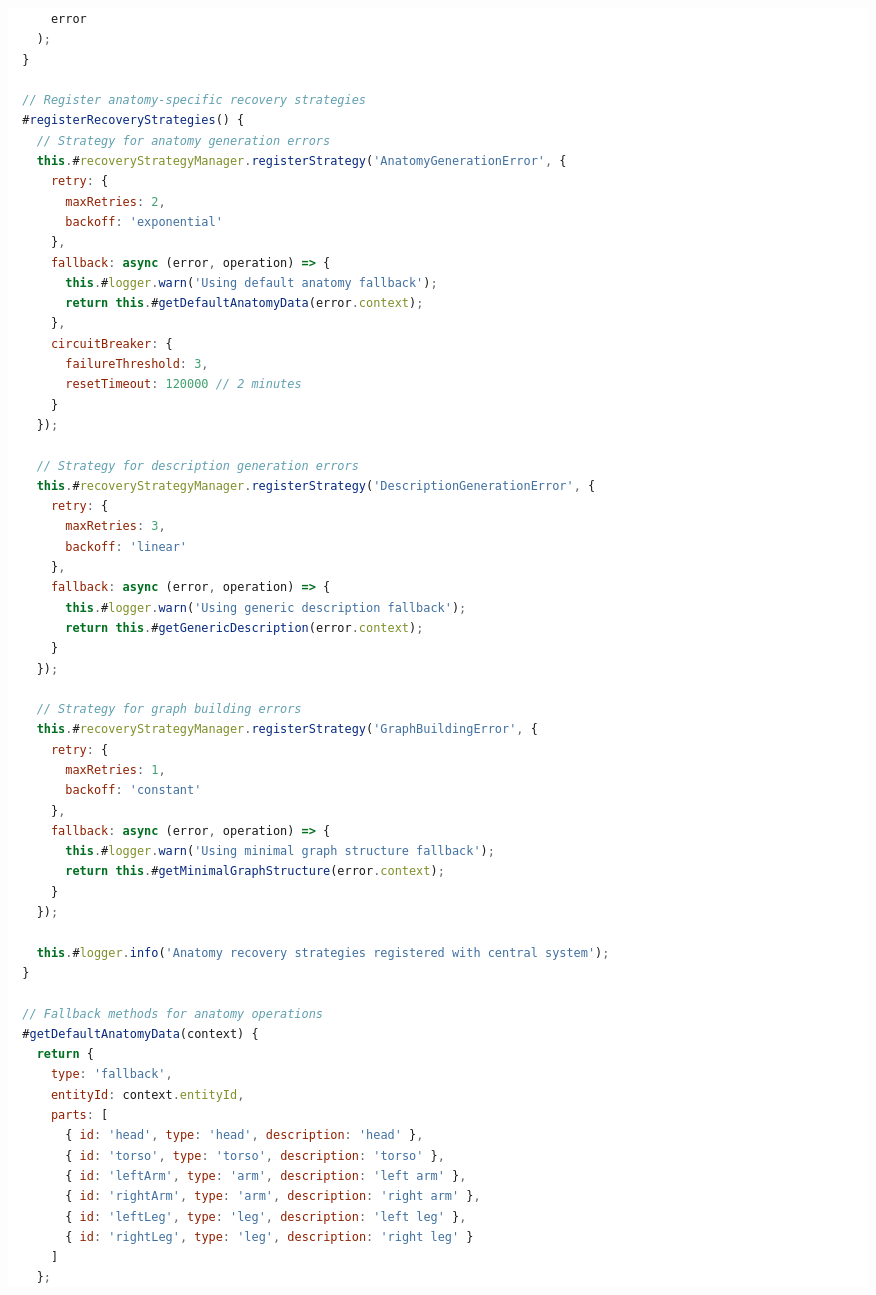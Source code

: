 ```javascript
      error
    );
  }

  // Register anatomy-specific recovery strategies
  #registerRecoveryStrategies() {
    // Strategy for anatomy generation errors
    this.#recoveryStrategyManager.registerStrategy('AnatomyGenerationError', {
      retry: {
        maxRetries: 2,
        backoff: 'exponential'
      },
      fallback: async (error, operation) => {
        this.#logger.warn('Using default anatomy fallback');
        return this.#getDefaultAnatomyData(error.context);
      },
      circuitBreaker: {
        failureThreshold: 3,
        resetTimeout: 120000 // 2 minutes
      }
    });

    // Strategy for description generation errors
    this.#recoveryStrategyManager.registerStrategy('DescriptionGenerationError', {
      retry: {
        maxRetries: 3,
        backoff: 'linear'
      },
      fallback: async (error, operation) => {
        this.#logger.warn('Using generic description fallback');
        return this.#getGenericDescription(error.context);
      }
    });

    // Strategy for graph building errors
    this.#recoveryStrategyManager.registerStrategy('GraphBuildingError', {
      retry: {
        maxRetries: 1,
        backoff: 'constant'
      },
      fallback: async (error, operation) => {
        this.#logger.warn('Using minimal graph structure fallback');
        return this.#getMinimalGraphStructure(error.context);
      }
    });

    this.#logger.info('Anatomy recovery strategies registered with central system');
  }

  // Fallback methods for anatomy operations
  #getDefaultAnatomyData(context) {
    return {
      type: 'fallback',
      entityId: context.entityId,
      parts: [
        { id: 'head', type: 'head', description: 'head' },
        { id: 'torso', type: 'torso', description: 'torso' },
        { id: 'leftArm', type: 'arm', description: 'left arm' },
        { id: 'rightArm', type: 'arm', description: 'right arm' },
        { id: 'leftLeg', type: 'leg', description: 'left leg' },
        { id: 'rightLeg', type: 'leg', description: 'right leg' }
      ]
    };
```